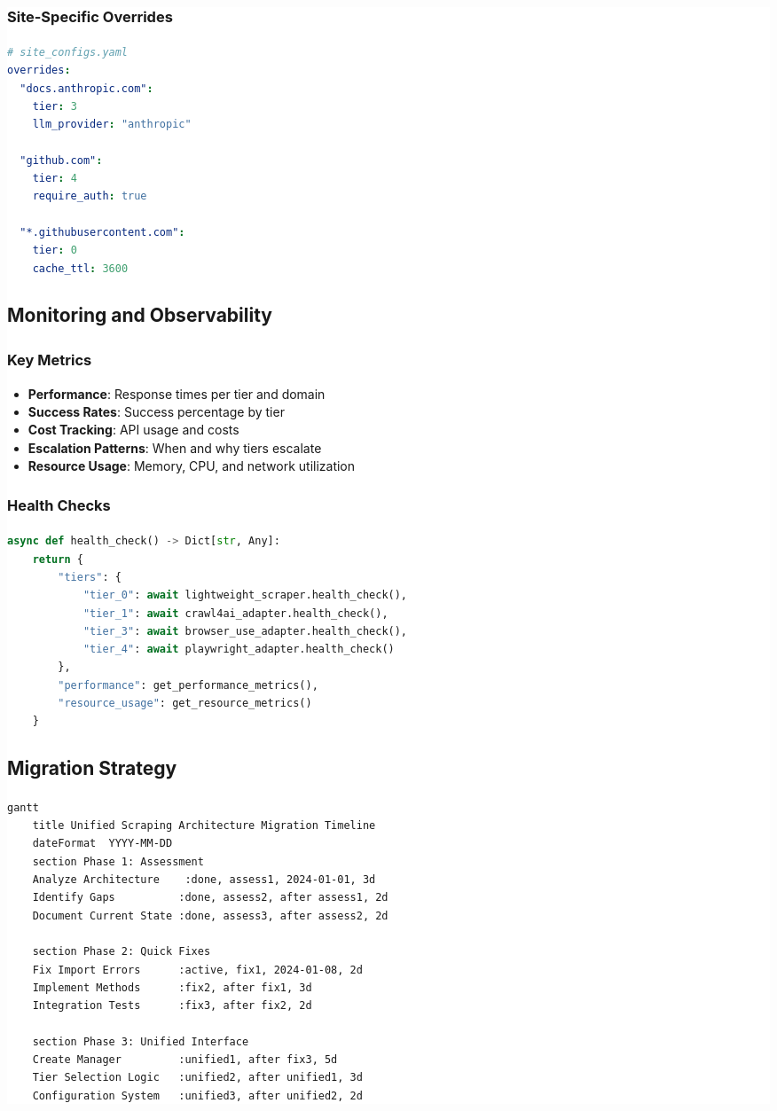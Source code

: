 ### Site-Specific Overrides

```yaml
# site_configs.yaml
overrides:
  "docs.anthropic.com":
    tier: 3
    llm_provider: "anthropic"
    
  "github.com":
    tier: 4
    require_auth: true
    
  "*.githubusercontent.com":
    tier: 0
    cache_ttl: 3600
```

## Monitoring and Observability

### Key Metrics

- **Performance**: Response times per tier and domain
- **Success Rates**: Success percentage by tier
- **Cost Tracking**: API usage and costs
- **Escalation Patterns**: When and why tiers escalate
- **Resource Usage**: Memory, CPU, and network utilization

### Health Checks

```python
async def health_check() -> Dict[str, Any]:
    return {
        "tiers": {
            "tier_0": await lightweight_scraper.health_check(),
            "tier_1": await crawl4ai_adapter.health_check(),
            "tier_3": await browser_use_adapter.health_check(),
            "tier_4": await playwright_adapter.health_check()
        },
        "performance": get_performance_metrics(),
        "resource_usage": get_resource_metrics()
    }
```

## Migration Strategy

```mermaid
gantt
    title Unified Scraping Architecture Migration Timeline
    dateFormat  YYYY-MM-DD
    section Phase 1: Assessment
    Analyze Architecture    :done, assess1, 2024-01-01, 3d
    Identify Gaps          :done, assess2, after assess1, 2d
    Document Current State :done, assess3, after assess2, 2d
    
    section Phase 2: Quick Fixes
    Fix Import Errors      :active, fix1, 2024-01-08, 2d
    Implement Methods      :fix2, after fix1, 3d
    Integration Tests      :fix3, after fix2, 2d
    
    section Phase 3: Unified Interface
    Create Manager         :unified1, after fix3, 5d
    Tier Selection Logic   :unified2, after unified1, 3d
    Configuration System   :unified3, after unified2, 2d
```